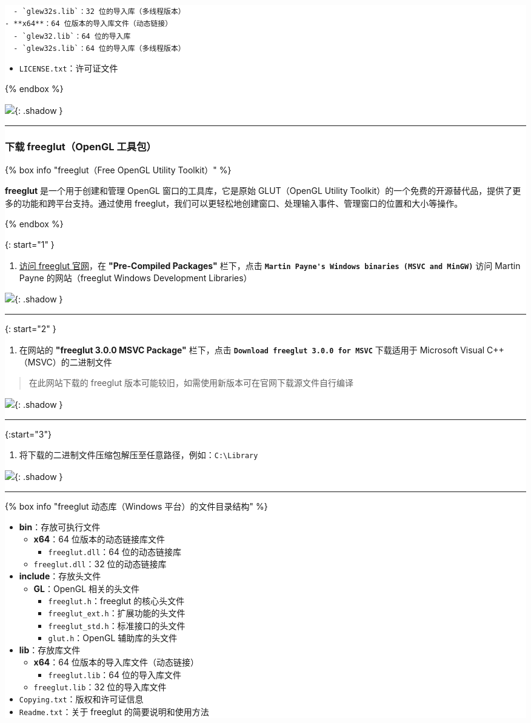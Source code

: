       - `glew32s.lib`：32 位的导入库（多线程版本）
    - **x64**：64 位版本的导入库文件（动态链接）
      - `glew32.lib`：64 位的导入库
      - `glew32s.lib`：64 位的导入库（多线程版本）
- `LICENSE.txt`：许可证文件

{% endbox %}

![](glew-files.png){: .shadow }

---

### 下载 freeglut（OpenGL 工具包）

{% box info "freeglut（Free OpenGL Utility Toolkit）" %}

**freeglut** 是一个用于创建和管理 OpenGL 窗口的工具库，它是原始 GLUT（OpenGL Utility Toolkit）的一个免费的开源替代品，提供了更多的功能和跨平台支持。通过使用 freeglut，我们可以更轻松地创建窗口、处理输入事件、管理窗口的位置和大小等操作。

{% endbox %}

{: start="1" }
1. [访问 freeglut 官网](https://freeglut.sourceforge.net)，在 **"Pre-Compiled Packages"** 栏下，点击 **`Martin Payne's Windows binaries (MSVC and MinGW)`** 访问 Martin Payne 的网站（freeglut Windows Development Libraries）

![](freeglut-homepage.png){: .shadow }

---

{: start="2" }
1. 在网站的 **"freeglut 3.0.0 MSVC Package"** 栏下，点击 **`Download freeglut 3.0.0 for MSVC`** 下载适用于 Microsoft Visual C++（MSVC）的二进制文件

> 在此网站下载的 freeglut 版本可能较旧，如需使用新版本可在官网下载源文件自行编译

![](freeglut-devel-page.png){: .shadow }

---

{:start="3"}
1. 将下载的二进制文件压缩包解压至任意路径，例如：`C:\Library`

![](freeglut-folder.png){: .shadow }

---

{% box info "freeglut 动态库（Windows 平台）的文件目录结构" %}

- **bin**：存放可执行文件
  - **x64**：64 位版本的动态链接库文件
    - `freeglut.dll`：64 位的动态链接库
  - `freeglut.dll`：32 位的动态链接库
- **include**：存放头文件
  - **GL**：OpenGL 相关的头文件
    - `freeglut.h`：freeglut 的核心头文件
    - `freeglut_ext.h`：扩展功能的头文件
    - `freeglut_std.h`：标准接口的头文件
    - `glut.h`：OpenGL 辅助库的头文件
- **lib**：存放库文件
  - **x64**：64 位版本的导入库文件（动态链接）
    - `freeglut.lib`：64 位的导入库文件
  - `freeglut.lib`：32 位的导入库文件
- `Copying.txt`：版权和许可证信息
- `Readme.txt`：关于 freeglut 的简要说明和使用方法
